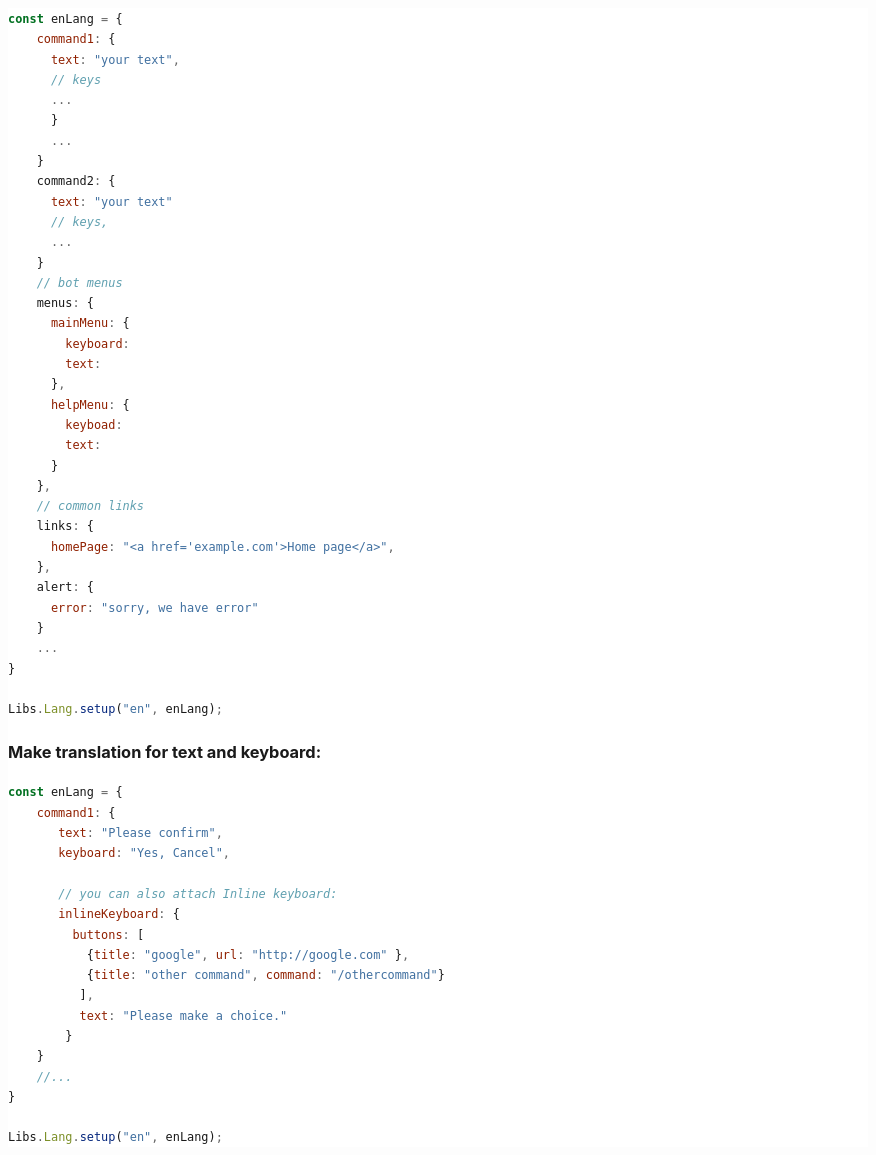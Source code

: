 ```javascript
const enLang = {
    command1: {
      text: "your text",
      // keys
      ...
      }
      ...
    }
    command2: {
      text: "your text"
      // keys,
      ...
    }
    // bot menus
    menus: {
      mainMenu: {
        keyboard: 
        text: 
      },
      helpMenu: {
        keyboad:
        text: 
      }
    },
    // common links
    links: {
      homePage: "<a href='example.com'>Home page</a>",
    },
    alert: {
      error: "sorry, we have error"
    }
    ...
}

Libs.Lang.setup("en", enLang);
```

### Make translation for text and keyboard:

```javascript
const enLang = {
    command1: {
       text: "Please confirm",
       keyboard: "Yes, Cancel",
       
       // you can also attach Inline keyboard:
       inlineKeyboard: {
         buttons: [ 
           {title: "google", url: "http://google.com" },
           {title: "other command", command: "/othercommand"}
          ],
          text: "Please make a choice."
        }
    }
    //...
}

Libs.Lang.setup("en", enLang);
```
